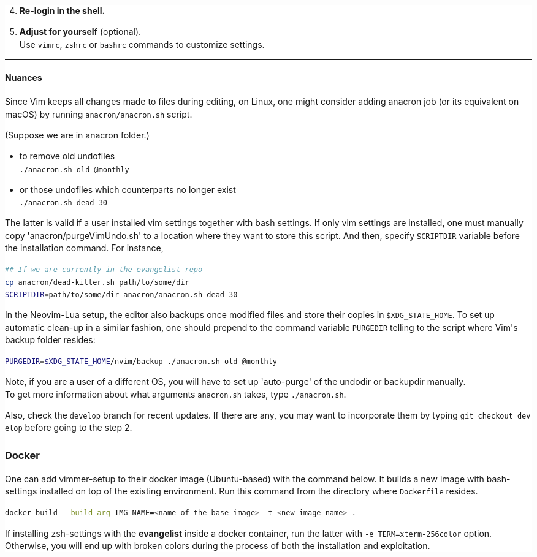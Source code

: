 4. **Re-login in the shell.**

5. **Adjust for yourself** (optional).  
    Use `vimrc`, `zshrc` or `bashrc` commands to customize settings.

---
#### Nuances

Since Vim keeps all changes made to files during editing, on Linux, one might consider
adding anacron job (or its equivalent on macOS) by running `anacron/anacron.sh` script.

(Suppose we are in anacron folder.)
* to remove old undofiles  
  `./anacron.sh old @monthly`

* or those undofiles which counterparts no longer exist  
  `./anacron.sh dead 30`

The latter is valid if a user installed vim settings together with bash settings.
If only vim settings are installed, one must manually copy 'anacron/purgeVimUndo.sh'
to a location where they want to store this script. And then, specify `SCRIPTDIR` variable
before the installation command. For instance,
```bash
## If we are currently in the evangelist repo
cp anacron/dead-killer.sh path/to/some/dir
SCRIPTDIR=path/to/some/dir anacron/anacron.sh dead 30
```

In the Neovim-Lua setup, the editor also backups once modified files and store their copies in `$XDG_STATE_HOME`.
To set up automatic clean-up in a similar fashion, one should prepend to the command variable `PURGEDIR` telling
to the script where Vim's backup folder resides:
```bash
PURGEDIR=$XDG_STATE_HOME/nvim/backup ./anacron.sh old @monthly
```

Note, if you are a user of a different OS, you will have to set up 'auto-purge' of the undodir or backupdir manually.  
To get more information about what arguments `anacron.sh` takes, type `./anacron.sh`.

Also, check the `develop` branch for recent updates. If there are any,
you may want to incorporate them by typing `git checkout develop` before
going to the step 2.


### Docker

One can add vimmer-setup to their docker image (Ubuntu-based) with the command below.
It builds a new image with bash-settings installed on top of the existing environment.
Run this command from the directory where `Dockerfile` resides.

```bash
docker build --build-arg IMG_NAME=<name_of_the_base_image> -t <new_image_name> .
```

If installing zsh-settings with the **evangelist** inside a docker container,
run the latter with `-e TERM=xterm-256color` option. Otherwise, you will end up
with broken colors during the process of both the installation and exploitation.
